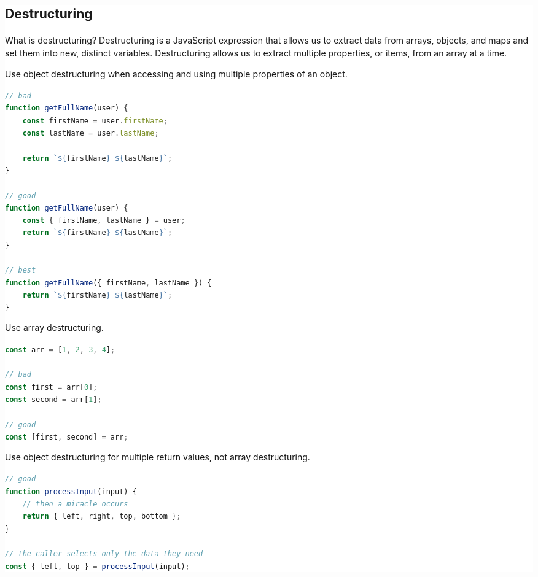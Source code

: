 ## Destructuring
What is destructuring?
Destructuring is a JavaScript expression that allows us to extract data from arrays, objects, and maps and set them into new, distinct variables. Destructuring allows us to extract multiple properties, or items, from an array​ at a time.

Use object destructuring when accessing and using multiple properties of an object.

```js
// bad
function getFullName(user) {
	const firstName = user.firstName;
	const lastName = user.lastName;

	return `${firstName} ${lastName}`;
}

// good
function getFullName(user) {
	const { firstName, lastName } = user;
	return `${firstName} ${lastName}`;
}

// best
function getFullName({ firstName, lastName }) {
	return `${firstName} ${lastName}`;
}
```

Use array destructuring.

```js
const arr = [1, 2, 3, 4];

// bad
const first = arr[0];
const second = arr[1];

// good
const [first, second] = arr;
```

Use object destructuring for multiple return values, not array destructuring.
```js
// good
function processInput(input) {
	// then a miracle occurs
	return { left, right, top, bottom };
}

// the caller selects only the data they need
const { left, top } = processInput(input);
```
